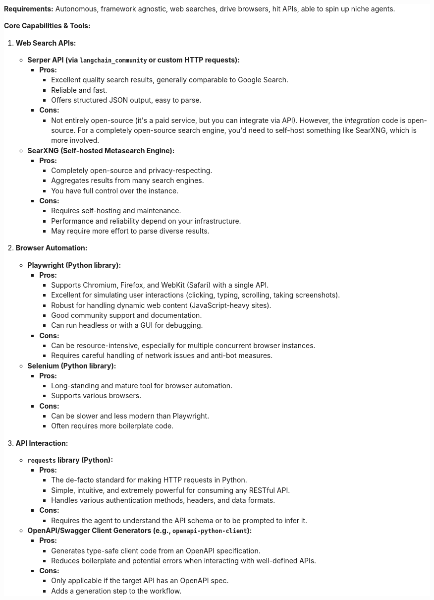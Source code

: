 **Requirements:** Autonomous, framework agnostic, web searches, drive browsers, hit APIs, able to spin up niche agents.

**Core Capabilities & Tools:**

1. **Web Search APIs:**
    * **Serper API (via `langchain_community` or custom HTTP requests):**
        * **Pros:**
            * Excellent quality search results, generally comparable to Google Search.
            * Reliable and fast.
            * Offers structured JSON output, easy to parse.
        * **Cons:**
            * Not entirely open-source (it's a paid service, but you can integrate via API). However, the *integration* code is open-source. For a completely open-source search engine, you'd need to self-host something
              like SearXNG, which is more involved.
    * **SearXNG (Self-hosted Metasearch Engine):**
        * **Pros:**
            * Completely open-source and privacy-respecting.
            * Aggregates results from many search engines.
            * You have full control over the instance.
        * **Cons:**
            * Requires self-hosting and maintenance.
            * Performance and reliability depend on your infrastructure.
            * May require more effort to parse diverse results.

2. **Browser Automation:**
    * **Playwright (Python library):**
        * **Pros:**
            * Supports Chromium, Firefox, and WebKit (Safari) with a single API.
            * Excellent for simulating user interactions (clicking, typing, scrolling, taking screenshots).
            * Robust for handling dynamic web content (JavaScript-heavy sites).
            * Good community support and documentation.
            * Can run headless or with a GUI for debugging.
        * **Cons:**
            * Can be resource-intensive, especially for multiple concurrent browser instances.
            * Requires careful handling of network issues and anti-bot measures.
    * **Selenium (Python library):**
        * **Pros:**
            * Long-standing and mature tool for browser automation.
            * Supports various browsers.
        * **Cons:**
            * Can be slower and less modern than Playwright.
            * Often requires more boilerplate code.

3. **API Interaction:**
    * **`requests` library (Python):**
        * **Pros:**
            * The de-facto standard for making HTTP requests in Python.
            * Simple, intuitive, and extremely powerful for consuming any RESTful API.
            * Handles various authentication methods, headers, and data formats.
        * **Cons:**
            * Requires the agent to understand the API schema or to be prompted to infer it.
    * **OpenAPI/Swagger Client Generators (e.g., `openapi-python-client`):**
        * **Pros:**
            * Generates type-safe client code from an OpenAPI specification.
            * Reduces boilerplate and potential errors when interacting with well-defined APIs.
        * **Cons:**
            * Only applicable if the target API has an OpenAPI spec.
            * Adds a generation step to the workflow.
